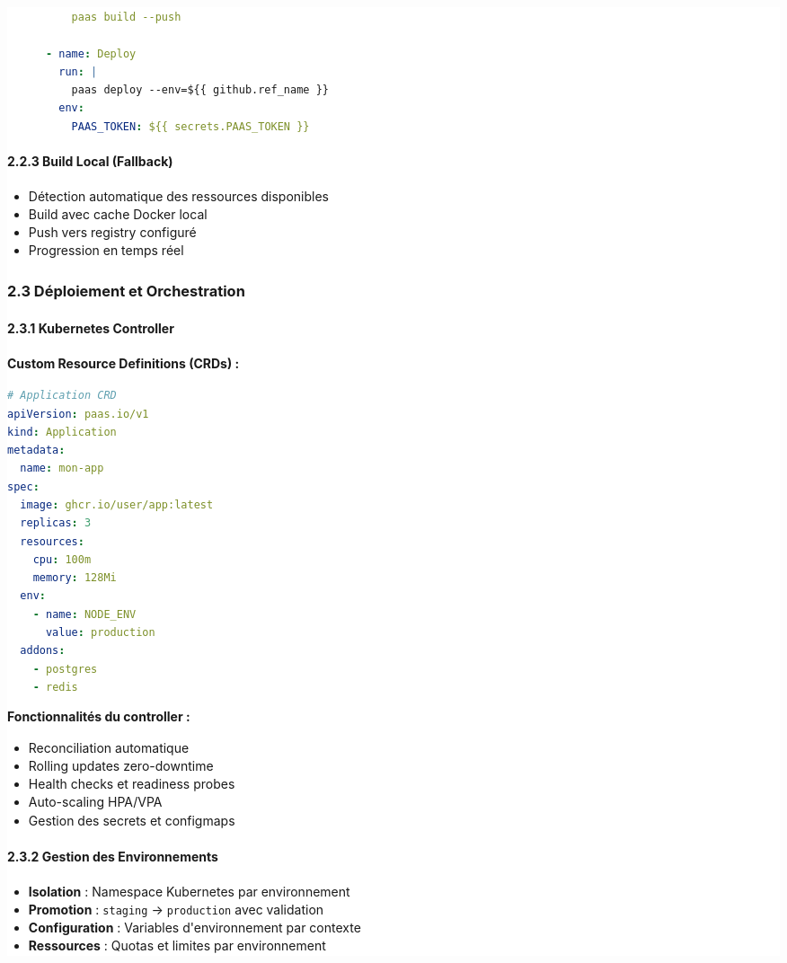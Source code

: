 ```yaml
          paas build --push
          
      - name: Deploy
        run: |
          paas deploy --env=${{ github.ref_name }}
        env:
          PAAS_TOKEN: ${{ secrets.PAAS_TOKEN }}
```

#### 2.2.3 Build Local (Fallback)
- Détection automatique des ressources disponibles
- Build avec cache Docker local
- Push vers registry configuré
- Progression en temps réel

### 2.3 Déploiement et Orchestration

#### 2.3.1 Kubernetes Controller
**Custom Resource Definitions (CRDs) :**

```yaml
# Application CRD
apiVersion: paas.io/v1
kind: Application
metadata:
  name: mon-app
spec:
  image: ghcr.io/user/app:latest
  replicas: 3
  resources:
    cpu: 100m
    memory: 128Mi
  env:
    - name: NODE_ENV
      value: production
  addons:
    - postgres
    - redis
```

**Fonctionnalités du controller :**
- Reconciliation automatique
- Rolling updates zero-downtime
- Health checks et readiness probes
- Auto-scaling HPA/VPA
- Gestion des secrets et configmaps

#### 2.3.2 Gestion des Environnements
- **Isolation** : Namespace Kubernetes par environnement
- **Promotion** : `staging` → `production` avec validation
- **Configuration** : Variables d'environnement par contexte
- **Ressources** : Quotas et limites par environnement
